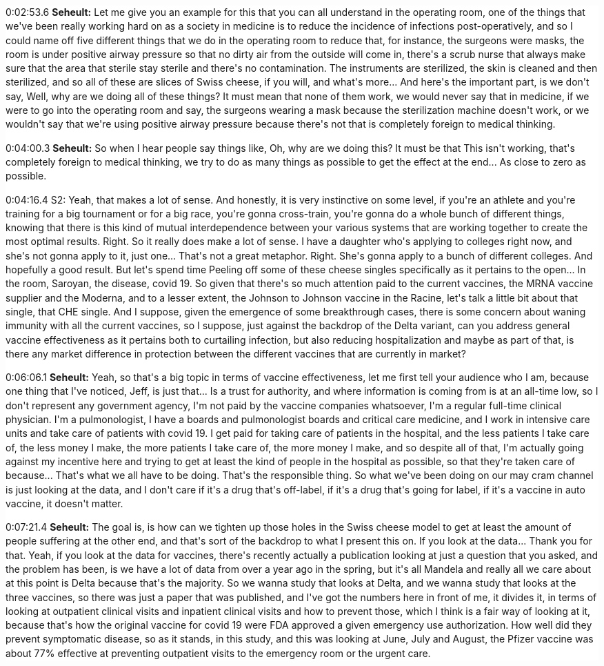 0:02:53.6  **Seheult:**  Let me give you an example for this that you can all understand in the operating room, one of the things that we've been really working hard on as a society in medicine is to reduce the incidence of infections post-operatively, and so I could name off five different things that we do in the operating room to reduce that, for instance, the surgeons were masks, the room is under positive airway pressure so that no dirty air from the outside will come in, there's a scrub nurse that always make sure that the area that sterile stay sterile and there's no contamination. The instruments are sterilized, the skin is cleaned and then sterilized, and so all of these are slices of Swiss cheese, if you will, and what's more... And here's the important part, is we don't say, Well, why are we doing all of these things? It must mean that none of them work, we would never say that in medicine, if we were to go into the operating room and say, the surgeons wearing a mask because the sterilization machine doesn't work, or we wouldn't say that we're using positive airway pressure because there's not that is completely foreign to medical thinking.

0:04:00.3  **Seheult:**  So when I hear people say things like, Oh, why are we doing this? It must be that This isn't working, that's completely foreign to medical thinking, we try to do as many things as possible to get the effect at the end... As close to zero as possible.

0:04:16.4 S2: Yeah, that makes a lot of sense. And honestly, it is very instinctive on some level, if you're an athlete and you're training for a big tournament or for a big race, you're gonna cross-train, you're gonna do a whole bunch of different things, knowing that there is this kind of mutual interdependence between your various systems that are working together to create the most optimal results. Right. So it really does make a lot of sense. I have a daughter who's applying to colleges right now, and she's not gonna apply to it, just one... That's not a great metaphor. Right. She's gonna apply to a bunch of different colleges. And hopefully a good result. But let's spend time Peeling off some of these cheese singles specifically as it pertains to the open... In the room, Saroyan, the disease, covid 19. So given that there's so much attention paid to the current vaccines, the MRNA vaccine supplier and the Moderna, and to a lesser extent, the Johnson to Johnson vaccine in the Racine, let's talk a little bit about that single, that CHE single. And I suppose, given the emergence of some breakthrough cases, there is some concern about waning immunity with all the current vaccines, so I suppose, just against the backdrop of the Delta variant, can you address general vaccine effectiveness as it pertains both to curtailing infection, but also reducing hospitalization and maybe as part of that, is there any market difference in protection between the different vaccines that are currently in market?

0:06:06.1  **Seheult:**  Yeah, so that's a big topic in terms of vaccine effectiveness, let me first tell your audience who I am, because one thing that I've noticed, Jeff, is just that... Is a trust for authority, and where information is coming from is at an all-time low, so I don't represent any government agency, I'm not paid by the vaccine companies whatsoever, I'm a regular full-time clinical physician. I'm a pulmonologist, I have a boards and pulmonologist boards and critical care medicine, and I work in intensive care units and take care of patients with covid 19. I get paid for taking care of patients in the hospital, and the less patients I take care of, the less money I make, the more patients I take care of, the more money I make, and so despite all of that, I'm actually going against my incentive here and trying to get at least the kind of people in the hospital as possible, so that they're taken care of because... That's what we all have to be doing. That's the responsible thing. So what we've been doing on our may cram channel is just looking at the data, and I don't care if it's a drug that's off-label, if it's a drug that's going for label, if it's a vaccine in auto vaccine, it doesn't matter.

0:07:21.4  **Seheult:**  The goal is, is how can we tighten up those holes in the Swiss cheese model to get at least the amount of people suffering at the other end, and that's sort of the backdrop to what I present this on. If you look at the data... Thank you for that. Yeah, if you look at the data for vaccines, there's recently actually a publication looking at just a question that you asked, and the problem has been, is we have a lot of data from over a year ago in the spring, but it's all Mandela and really all we care about at this point is Delta because that's the majority. So we wanna study that looks at Delta, and we wanna study that looks at the three vaccines, so there was just a paper that was published, and I've got the numbers here in front of me, it divides it, in terms of looking at outpatient clinical visits and inpatient clinical visits and how to prevent those, which I think is a fair way of looking at it, because that's how the original vaccine for covid 19 were FDA approved a given emergency use authorization. How well did they prevent symptomatic disease, so as it stands, in this study, and this was looking at June, July and August, the Pfizer vaccine was about 77% effective at preventing outpatient visits to the emergency room or the urgent care.
